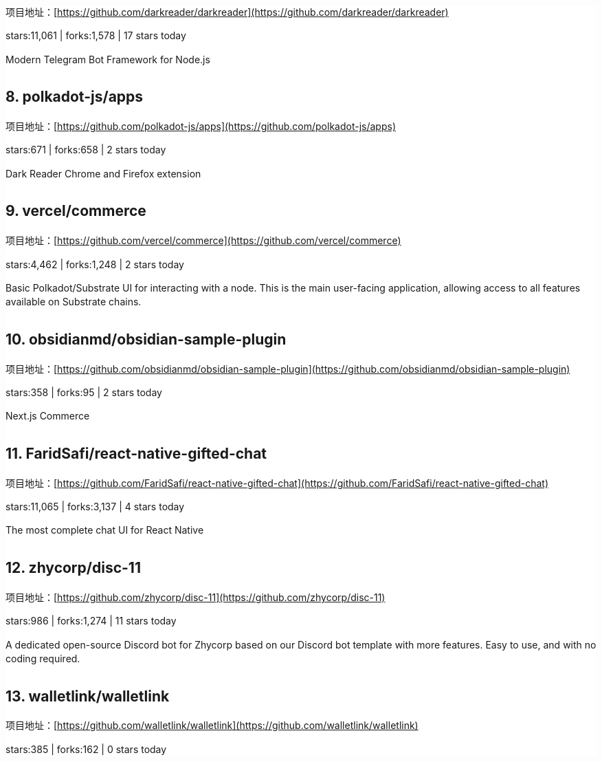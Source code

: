 项目地址：[https://github.com/darkreader/darkreader](https://github.com/darkreader/darkreader)

stars:11,061 | forks:1,578 | 17 stars today 

Modern Telegram Bot Framework for Node.js

## 8. polkadot-js/apps 

项目地址：[https://github.com/polkadot-js/apps](https://github.com/polkadot-js/apps)

stars:671 | forks:658 | 2 stars today 

Dark Reader Chrome and Firefox extension

## 9. vercel/commerce 

项目地址：[https://github.com/vercel/commerce](https://github.com/vercel/commerce)

stars:4,462 | forks:1,248 | 2 stars today 

Basic Polkadot/Substrate UI for interacting with a node. This is the main user-facing application, allowing access to all features available on Substrate chains.

## 10. obsidianmd/obsidian-sample-plugin 

项目地址：[https://github.com/obsidianmd/obsidian-sample-plugin](https://github.com/obsidianmd/obsidian-sample-plugin)

stars:358 | forks:95 | 2 stars today 

Next.js Commerce

## 11. FaridSafi/react-native-gifted-chat 

项目地址：[https://github.com/FaridSafi/react-native-gifted-chat](https://github.com/FaridSafi/react-native-gifted-chat)

stars:11,065 | forks:3,137 | 4 stars today 

 The most complete chat UI for React Native

## 12. zhycorp/disc-11 

项目地址：[https://github.com/zhycorp/disc-11](https://github.com/zhycorp/disc-11)

stars:986 | forks:1,274 | 11 stars today 

A dedicated open-source Discord bot for Zhycorp based on our Discord bot template with more features. Easy to use, and with no coding required.

## 13. walletlink/walletlink 

项目地址：[https://github.com/walletlink/walletlink](https://github.com/walletlink/walletlink)

stars:385 | forks:162 | 0 stars today 
